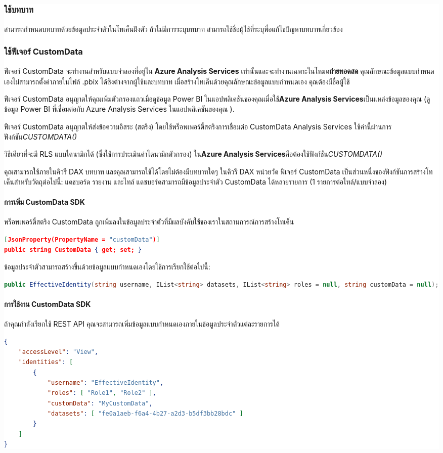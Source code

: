 ### <a name="use-of-roles"></a>ใช้บทบาท

สามารถกำหนดบทบาทด้วยข้อมูลประจำตัวในโทเค็นฝังตัว ถ้าไม่มีการระบุบทบาท สามารถใช้ชื่อผู้ใช้ที่ระบุพื่อแก้ไขปัญหาบทบาทเกี่ยวข้อง

### <a name="using-the-customdata-feature"></a>ใช้ฟีเจอร์ CustomData

ฟีเจอร์ CustomData จะทำงานสำหรับแบบจำลองที่อยู่ใน **Azure Analysis Services** เท่านั้นและจะทำงานเฉพาะในโหมด**ถ่ายทอดสด** คุณลักษณะข้อมูลแบบกำหนดเองไม่สามารถตั้งค่าภายในไฟล์ .pbix ได้ซึ่งต่างจากผู้ใช้และบทบาท เมื่อสร้างโทเค็นด้วยคุณลักษณะข้อมูลแบบกำหนดเอง คุณต้องมีชื่อผู้ใช้

ฟีเจอร์ CustomData อนุญาตให้คุณเพิ่มตัวกรองแถวเมื่อดูข้อมูล Power BI ในแอปพลิเคชันของคุณเมื่อใช้**Azure Analysis Services**เป็นแหล่งข้อมูลของคุณ (ดูข้อมูล Power BI ที่เชื่อมต่อกับ Azure Analysis Services ในแอปพลิเคชันของคุณ ).

ฟีเจอร์ CustomData อนุญาตให้ส่งข้อความอิสระ (สตริง) โดยใช้พร็อพเพอร์ตี้สตริงการเชื่อมต่อ CustomData Analysis Services ใช้ค่านี้ผ่านการฟังก์ชัน*CUSTOMDATA()*

วิธีเดียวที่จะมี RLS แบบไดนามิกได้ (ซึ่งใช้การประเมินค่าไดนามิกตัวกรอง) ใน**Azure Analysis Services**คือต้องใช้ฟังก์ชัน*CUSTOMDATA()*

คุณสามารถใช้ภายในคิวรี DAX บทบาท และคุณสามารถใช้ได้โดยไม่ต้องมีบทบาทใดๆ ในคิวรี DAX หน่วยวัด
ฟีเจอร์ CustomData เป็นส่วนหนึ่งของฟังก์ชันการสร้างโทเค็นสำหรับวัตถุต่อไปนี้: แดชบอร์ด รายงาน และไทล์ แดชบอร์ดสามารถมีข้อมูลประจำตัว CustomData ได้หลายรายการ (1 รายการต่อไทล์/แบบจำลอง)

#### <a name="customdata-sdk-additions"></a>การเพิ่ม CustomData SDK

พร็อพเพอร์ตี้สตริง CustomData ถูกเพิ่มลงในข้อมูลประจำตัวที่มีผลบังคับใช้ของเราในสถานการณ์การสร้างโทเค็น

```json
[JsonProperty(PropertyName = "customData")]
public string CustomData { get; set; }
```

ข้อมูลประจำตัวสามารถสร้างขึ้นด้วยข้อมูลแบบกำหนดเองโดยใช้การเรียกใช้ต่อไปนี้:

```csharp
public EffectiveIdentity(string username, IList<string> datasets, IList<string> roles = null, string customData = null);
```

#### <a name="customdata-sdk-usage"></a>การใช้งาน CustomData SDK

ถ้าคุณกำลังเรียกใช้ REST API คุณจะสามารถเพิ่มข้อมูลแบบกำหนดเองภายในข้อมูลประจำตัวแต่ละรายการได้

```json
{
    "accessLevel": "View",
    "identities": [
        {
            "username": "EffectiveIdentity",
            "roles": [ "Role1", "Role2" ],
            "customData": "MyCustomData",
            "datasets": [ "fe0a1aeb-f6a4-4b27-a2d3-b5df3bb28bdc" ]
        }
    ]
}
```
